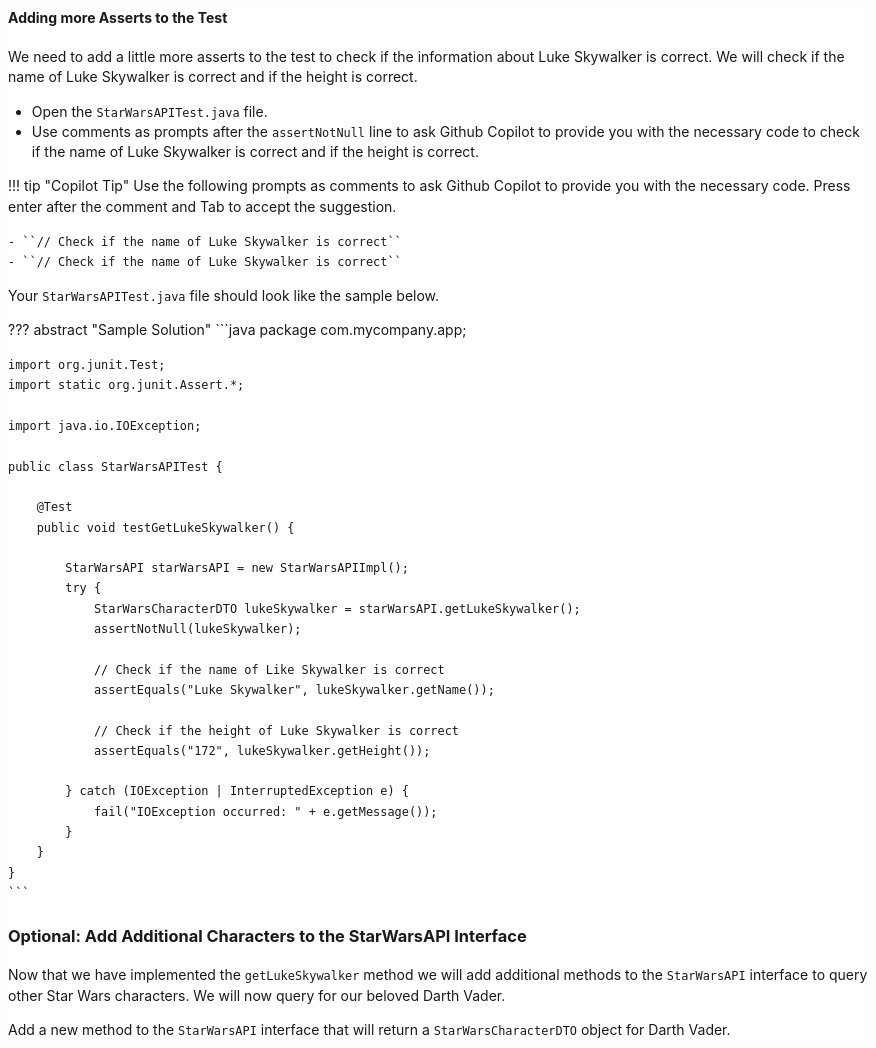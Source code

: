 #### Adding more Asserts to the Test

We need to add a little more asserts to the test to check if the information about Luke Skywalker is correct. We will check if the name of Luke Skywalker is correct and if the height is correct.

- Open the `StarWarsAPITest.java` file.
- Use comments as prompts after the `assertNotNull` line to ask Github Copilot to provide you with the necessary code to check if the name of Luke Skywalker is correct and if the height is correct.

!!! tip "Copilot Tip"
    Use the following prompts as comments to ask Github Copilot to provide you with the necessary code. Press enter after the comment and Tab to accept the suggestion.

    - ``// Check if the name of Luke Skywalker is correct``
    - ``// Check if the name of Luke Skywalker is correct``

Your `StarWarsAPITest.java` file should look like the sample below.

??? abstract "Sample Solution"
    ```java
    package com.mycompany.app;

    import org.junit.Test;
    import static org.junit.Assert.*;

    import java.io.IOException;

    public class StarWarsAPITest {

        @Test
        public void testGetLukeSkywalker() {

            StarWarsAPI starWarsAPI = new StarWarsAPIImpl();
            try {
                StarWarsCharacterDTO lukeSkywalker = starWarsAPI.getLukeSkywalker();
                assertNotNull(lukeSkywalker);

                // Check if the name of Like Skywalker is correct
                assertEquals("Luke Skywalker", lukeSkywalker.getName());

                // Check if the height of Luke Skywalker is correct
                assertEquals("172", lukeSkywalker.getHeight());

            } catch (IOException | InterruptedException e) {
                fail("IOException occurred: " + e.getMessage());
            }
        }
    }
    ```

### Optional:  Add Additional Characters to the StarWarsAPI Interface

Now that we have implemented the `getLukeSkywalker` method we will add additional methods to the `StarWarsAPI` interface to query other Star Wars characters. We will now query for our beloved Darth Vader.

Add a new method to the `StarWarsAPI` interface that will return a `StarWarsCharacterDTO` object for Darth Vader. 
